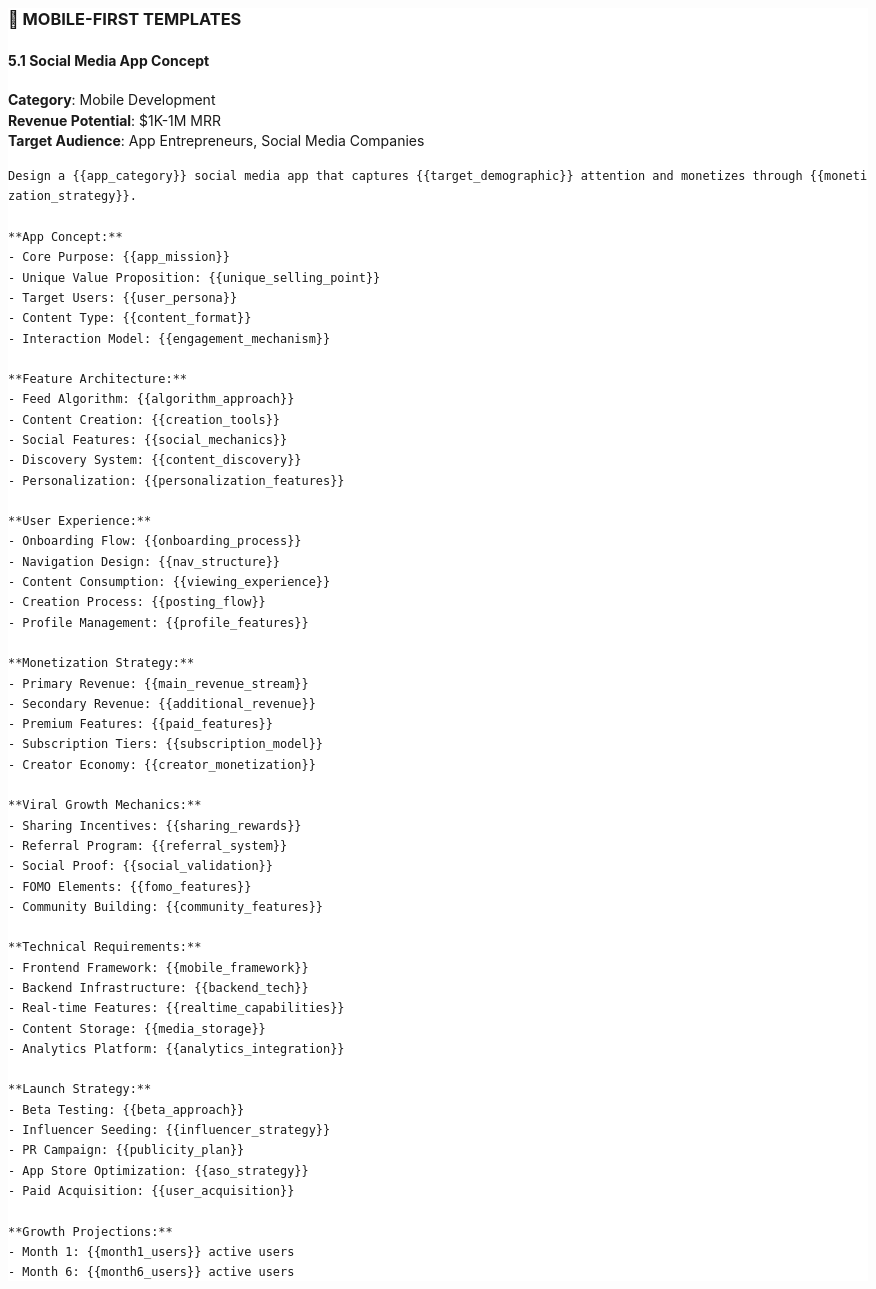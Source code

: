 
### 📱 MOBILE-FIRST TEMPLATES

#### 5.1 Social Media App Concept
**Category**: Mobile Development  
**Revenue Potential**: $1K-1M MRR  
**Target Audience**: App Entrepreneurs, Social Media Companies  

```
Design a {{app_category}} social media app that captures {{target_demographic}} attention and monetizes through {{monetization_strategy}}.

**App Concept:**
- Core Purpose: {{app_mission}}
- Unique Value Proposition: {{unique_selling_point}}
- Target Users: {{user_persona}}
- Content Type: {{content_format}}
- Interaction Model: {{engagement_mechanism}}

**Feature Architecture:**
- Feed Algorithm: {{algorithm_approach}}
- Content Creation: {{creation_tools}}
- Social Features: {{social_mechanics}}
- Discovery System: {{content_discovery}}
- Personalization: {{personalization_features}}

**User Experience:**
- Onboarding Flow: {{onboarding_process}}
- Navigation Design: {{nav_structure}}
- Content Consumption: {{viewing_experience}}
- Creation Process: {{posting_flow}}
- Profile Management: {{profile_features}}

**Monetization Strategy:**
- Primary Revenue: {{main_revenue_stream}}
- Secondary Revenue: {{additional_revenue}}
- Premium Features: {{paid_features}}
- Subscription Tiers: {{subscription_model}}
- Creator Economy: {{creator_monetization}}

**Viral Growth Mechanics:**
- Sharing Incentives: {{sharing_rewards}}
- Referral Program: {{referral_system}}
- Social Proof: {{social_validation}}
- FOMO Elements: {{fomo_features}}
- Community Building: {{community_features}}

**Technical Requirements:**
- Frontend Framework: {{mobile_framework}}
- Backend Infrastructure: {{backend_tech}}
- Real-time Features: {{realtime_capabilities}}
- Content Storage: {{media_storage}}
- Analytics Platform: {{analytics_integration}}

**Launch Strategy:**
- Beta Testing: {{beta_approach}}
- Influencer Seeding: {{influencer_strategy}}
- PR Campaign: {{publicity_plan}}
- App Store Optimization: {{aso_strategy}}
- Paid Acquisition: {{user_acquisition}}

**Growth Projections:**
- Month 1: {{month1_users}} active users
- Month 6: {{month6_users}} active users
```